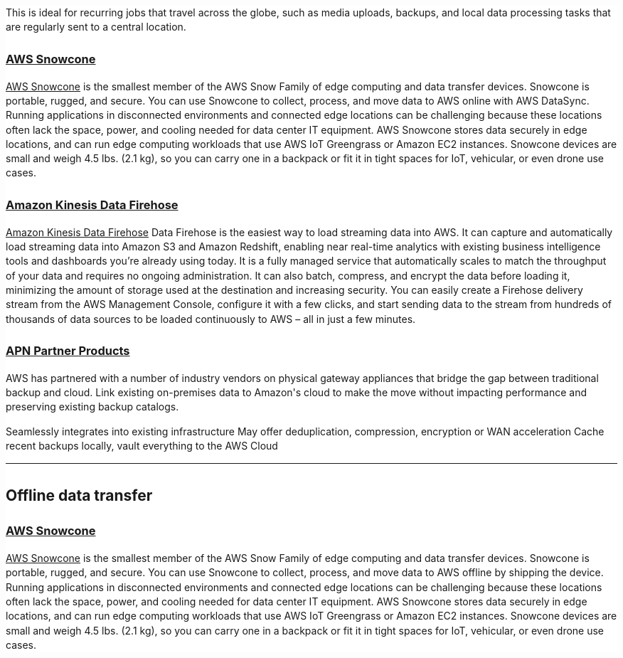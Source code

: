 This is ideal for recurring jobs that travel across the globe, such as media uploads, backups, and local data processing tasks that are regularly sent to a central location.


### [AWS Snowcone](https://aws.amazon.com/snowcone/)

[AWS Snowcone](https://aws.amazon.com/snowcone/) is the smallest member of the AWS Snow Family of edge computing and data transfer devices. Snowcone is portable, rugged, and secure. You can use Snowcone to collect, process, and move data to AWS online with AWS DataSync. Running applications in disconnected environments and connected edge locations can be challenging because these locations often lack the space, power, and cooling needed for data center IT equipment. AWS Snowcone stores data securely in edge locations, and can run edge computing workloads that use AWS IoT Greengrass or Amazon EC2 instances. Snowcone devices are small and weigh 4.5 lbs. (2.1 kg), so you can carry one in a backpack or fit it in tight spaces for IoT, vehicular, or even drone use cases.


### [Amazon Kinesis Data Firehose](https://aws.amazon.com/kinesis/firehose/)

[Amazon Kinesis Data Firehose](https://aws.amazon.com/kinesis/firehose/) Data Firehose is the easiest way to load streaming data into AWS. It can capture and automatically load streaming data into Amazon S3 and Amazon Redshift, enabling near real-time analytics with existing business intelligence tools and dashboards you’re already using today. It is a fully managed service that automatically scales to match the throughput of your data and requires no ongoing administration. It can also batch, compress, and encrypt the data before loading it, minimizing the amount of storage used at the destination and increasing security. You can easily create a Firehose delivery stream from the AWS Management Console, configure it with a few clicks, and start sending data to the stream from hundreds of thousands of data sources to be loaded continuously to AWS – all in just a few minutes.


### [APN Partner Products](https://aws.amazon.com/backup-recovery/partner-solutions/)

AWS has partnered with a number of industry vendors on physical gateway appliances that bridge the gap between traditional backup and cloud. Link existing on-premises data to Amazon's cloud to make the move without impacting performance and preserving existing backup catalogs.

Seamlessly integrates into existing infrastructure
May offer deduplication, compression, encryption or WAN acceleration
Cache recent backups locally, vault everything to the AWS Cloud

---
## Offline data transfer
### [AWS Snowcone](https://aws.amazon.com/snowcone/)

[AWS Snowcone](https://aws.amazon.com/snowcone/) is the smallest member of the AWS Snow Family of edge computing and data transfer devices. Snowcone is portable, rugged, and secure. You can use Snowcone to collect, process, and move data to AWS offline by shipping the device. Running applications in disconnected environments and connected edge locations can be challenging because these locations often lack the space, power, and cooling needed for data center IT equipment. AWS Snowcone stores data securely in edge locations, and can run edge computing workloads that use AWS IoT Greengrass or Amazon EC2 instances. Snowcone devices are small and weigh 4.5 lbs. (2.1 kg), so you can carry one in a backpack or fit it in tight spaces for IoT, vehicular, or even drone use cases.
